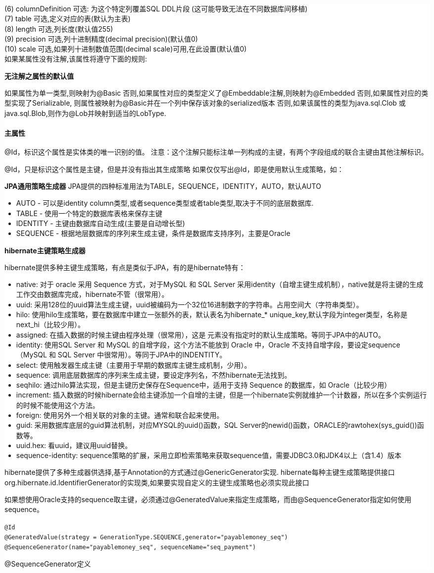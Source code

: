 (6) columnDefinition 可选: 为这个特定列覆盖SQL DDL片段 (这可能导致无法在不同数据库间移植)  
(7) table 可选,定义对应的表(默认为主表)  
(8) length 可选,列长度(默认值255)  
(9) precision 可选,列十进制精度(decimal precision)(默认值0)  
(10) scale 可选,如果列十进制数值范围(decimal scale)可用,在此设置(默认值0)  
如果某属性没有注解,该属性将遵守下面的规则:

**无注解之属性的默认值**

如果属性为单一类型,则映射为@Basic
否则,如果属性对应的类型定义了@Embeddable注解,则映射为@Embedded
否则,如果属性对应的类型实现了Serializable, 则属性被映射为@Basic并在一个列中保存该对象的serialized版本
否则,如果该属性的类型为java.sql.Clob 或 java.sql.Blob,则作为@Lob并映射到适当的LobType.

#### 主属性

@Id，标识这个属性是实体类的唯一识别的值。 
注意：这个注解只能标注单一列构成的主键，有两个字段组成的联合主键由其他注解标识。 

@Id，只是标识这个属性是主键，但是并没有指出其生成策略
如果仅仅写出@Id，即是使用默认生成策略，如： 

**JPA通用策略生成器**
JPA提供的四种标准用法为TABLE，SEQUENCE，IDENTITY，AUTO，默认AUTO

* AUTO - 可以是identity column类型,或者sequence类型或者table类型,取决于不同的底层数据库.
* TABLE - 使用一个特定的数据库表格来保存主键
* IDENTITY - 主键由数据库自动生成(主要是自动增长型)
* SEQUENCE - 根据地层数据库的序列来生成主键，条件是数据库支持序列，主要是Oracle

**hibernate主键策略生成器**

hibernate提供多种主键生成策略，有点是类似于JPA，有的是hibernate特有： 

* native: 对于 oracle 采用 Sequence 方式，对于MySQL 和 SQL Server 采用identity（自增主键生成机制），native就是将主键的生成工作交由数据库完成，hibernate不管（很常用）。 
* uuid: 采用128位的uuid算法生成主键，uuid被编码为一个32位16进制数字的字符串。占用空间大（字符串类型）。 
* hilo: 使用hilo生成策略，要在数据库中建立一张额外的表，默认表名为hibernate_* unique_key,默认字段为integer类型，名称是next_hi（比较少用）。 
* assigned: 在插入数据的时候主键由程序处理（很常用），这是 <generator>元素没有指定时的默认生成策略。等同于JPA中的AUTO。 
* identity: 使用SQL Server 和 MySQL 的自增字段，这个方法不能放到 Oracle 中，Oracle 不支持自增字段，要设定sequence（MySQL 和 SQL Server 中很常用）。等同于JPA中的INDENTITY。 
* select: 使用触发器生成主键（主要用于早期的数据库主键生成机制，少用）。 
* sequence: 调用底层数据库的序列来生成主键，要设定序列名，不然hibernate无法找到。 
* seqhilo: 通过hilo算法实现，但是主键历史保存在Sequence中，适用于支持 Sequence 的数据库，如 Oracle（比较少用） 
* increment: 插入数据的时候hibernate会给主键添加一个自增的主键，但是一个hibernate实例就维护一个计数器，所以在多个实例运行的时候不能使用这个方法。 
* foreign: 使用另外一个相关联的对象的主键。通常和<one-to-one>联合起来使用。 
* guid: 采用数据库底层的guid算法机制，对应MYSQL的uuid()函数，SQL Server的newid()函数，ORACLE的rawtohex(sys_guid())函数等。 
* uuid.hex: 看uuid，建议用uuid替换。 
* sequence-identity: sequence策略的扩展，采用立即检索策略来获取sequence值，需要JDBC3.0和JDK4以上（含1.4）版本 

hibernate提供了多种生成器供选择,基于Annotation的方式通过@GenericGenerator实现. 
hibernate每种主键生成策略提供接口org.hibernate.id.IdentifierGenerator的实现类,如果要实现自定义的主键生成策略也必须实现此接口

如果想使用Oracle支持的sequence取主键，必须通过@GeneratedValue来指定生成策略，而由@SequenceGenerator指定如何使用sequence。 

```
@Id
@GeneratedValue(strategy = GenerationType.SEQUENCE,generator="payablemoney_seq")
@SequenceGenerator(name="payablemoney_seq", sequenceName="seq_payment")
```
@SequenceGenerator定义 
